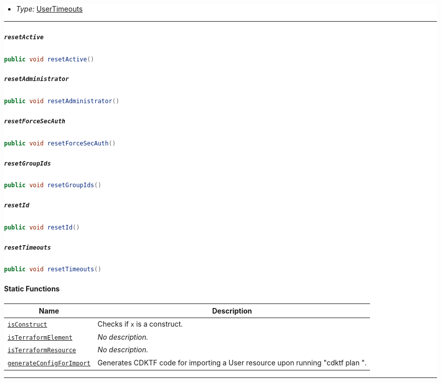 - *Type:* <a href="#@cdktf/provider-ionoscloud.user.UserTimeouts">UserTimeouts</a>

---

##### `resetActive` <a name="resetActive" id="@cdktf/provider-ionoscloud.user.User.resetActive"></a>

```java
public void resetActive()
```

##### `resetAdministrator` <a name="resetAdministrator" id="@cdktf/provider-ionoscloud.user.User.resetAdministrator"></a>

```java
public void resetAdministrator()
```

##### `resetForceSecAuth` <a name="resetForceSecAuth" id="@cdktf/provider-ionoscloud.user.User.resetForceSecAuth"></a>

```java
public void resetForceSecAuth()
```

##### `resetGroupIds` <a name="resetGroupIds" id="@cdktf/provider-ionoscloud.user.User.resetGroupIds"></a>

```java
public void resetGroupIds()
```

##### `resetId` <a name="resetId" id="@cdktf/provider-ionoscloud.user.User.resetId"></a>

```java
public void resetId()
```

##### `resetTimeouts` <a name="resetTimeouts" id="@cdktf/provider-ionoscloud.user.User.resetTimeouts"></a>

```java
public void resetTimeouts()
```

#### Static Functions <a name="Static Functions" id="Static Functions"></a>

| **Name** | **Description** |
| --- | --- |
| <code><a href="#@cdktf/provider-ionoscloud.user.User.isConstruct">isConstruct</a></code> | Checks if `x` is a construct. |
| <code><a href="#@cdktf/provider-ionoscloud.user.User.isTerraformElement">isTerraformElement</a></code> | *No description.* |
| <code><a href="#@cdktf/provider-ionoscloud.user.User.isTerraformResource">isTerraformResource</a></code> | *No description.* |
| <code><a href="#@cdktf/provider-ionoscloud.user.User.generateConfigForImport">generateConfigForImport</a></code> | Generates CDKTF code for importing a User resource upon running "cdktf plan <stack-name>". |

---